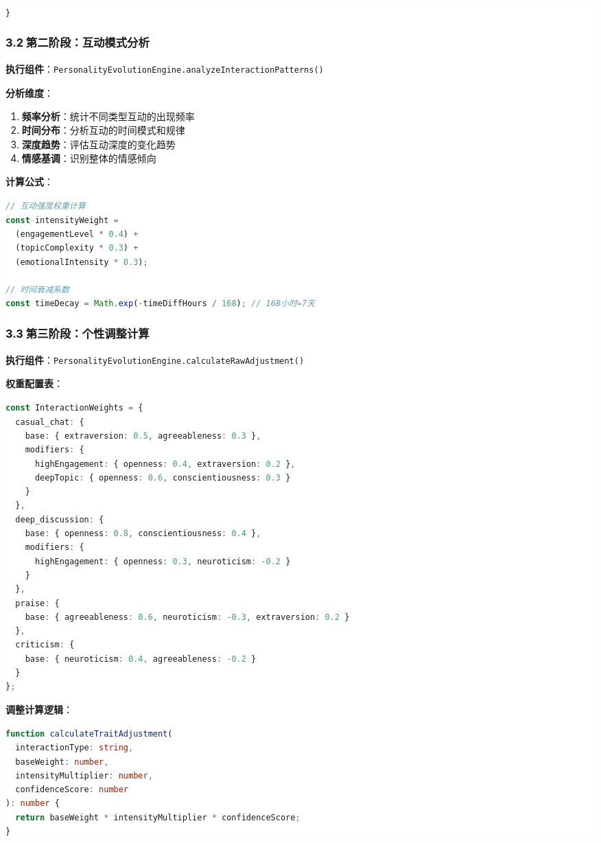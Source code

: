 ```typescript
}
```

### 3.2 第二阶段：互动模式分析
**执行组件**：`PersonalityEvolutionEngine.analyzeInteractionPatterns()`

**分析维度**：
1. **频率分析**：统计不同类型互动的出现频率
2. **时间分布**：分析互动的时间模式和规律
3. **深度趋势**：评估互动深度的变化趋势
4. **情感基调**：识别整体的情感倾向

**计算公式**：
```typescript
// 互动强度权重计算
const intensityWeight = 
  (engagementLevel * 0.4) + 
  (topicComplexity * 0.3) + 
  (emotionalIntensity * 0.3);

// 时间衰减系数
const timeDecay = Math.exp(-timeDiffHours / 168); // 168小时=7天
```

### 3.3 第三阶段：个性调整计算
**执行组件**：`PersonalityEvolutionEngine.calculateRawAdjustment()`

**权重配置表**：
```typescript
const InteractionWeights = {
  casual_chat: {
    base: { extraversion: 0.5, agreeableness: 0.3 },
    modifiers: {
      highEngagement: { openness: 0.4, extraversion: 0.2 },
      deepTopic: { openness: 0.6, conscientiousness: 0.3 }
    }
  },
  deep_discussion: {
    base: { openness: 0.8, conscientiousness: 0.4 },
    modifiers: {
      highEngagement: { openness: 0.3, neuroticism: -0.2 }
    }
  },
  praise: {
    base: { agreeableness: 0.6, neuroticism: -0.3, extraversion: 0.2 }
  },
  criticism: {
    base: { neuroticism: 0.4, agreeableness: -0.2 }
  }
};
```

**调整计算逻辑**：
```typescript
function calculateTraitAdjustment(
  interactionType: string,
  baseWeight: number,
  intensityMultiplier: number,
  confidenceScore: number
): number {
  return baseWeight * intensityMultiplier * confidenceScore;
}
```
